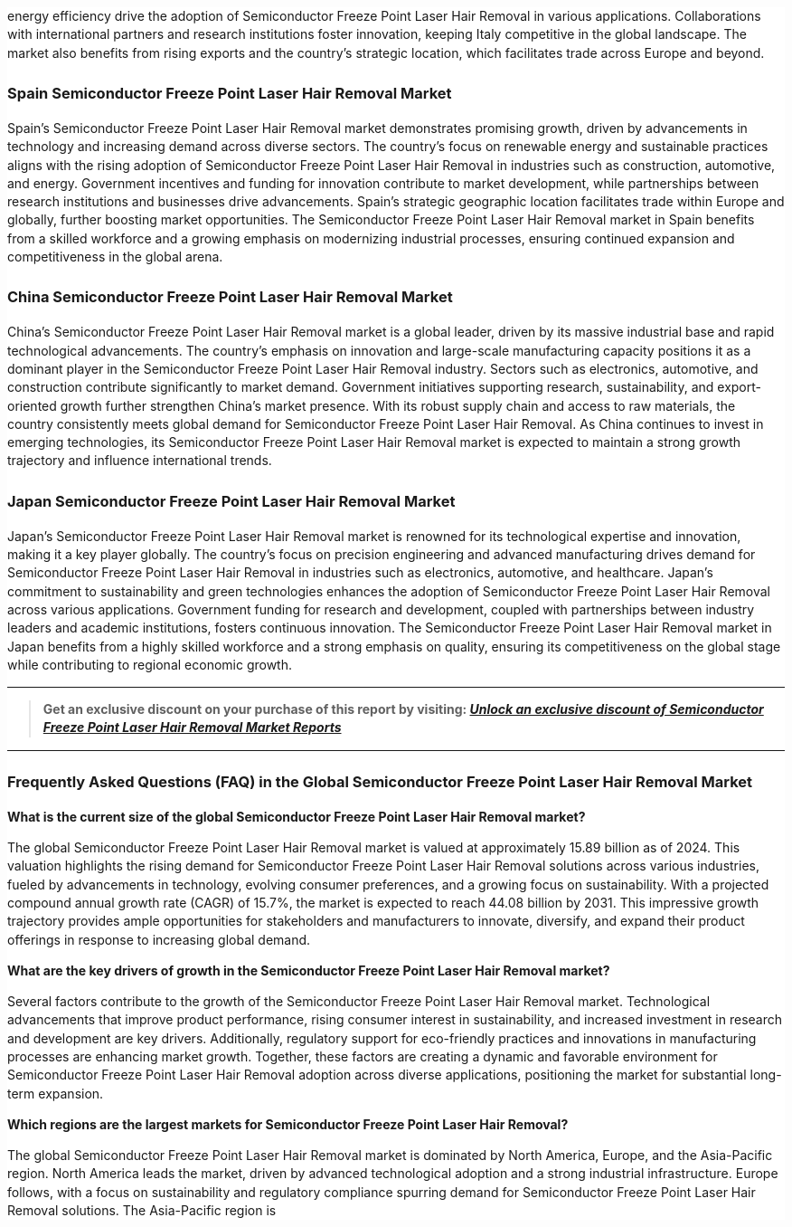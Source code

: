 energy efficiency drive the adoption of Semiconductor Freeze Point Laser Hair Removal in various applications. Collaborations with international partners and research institutions foster innovation, keeping Italy competitive in the global landscape. The market also benefits from rising exports and the country&rsquo;s strategic location, which facilitates trade across Europe and beyond.</p><h3>Spain Semiconductor Freeze Point Laser Hair Removal Market</h3><p>Spain&rsquo;s Semiconductor Freeze Point Laser Hair Removal market demonstrates promising growth, driven by advancements in technology and increasing demand across diverse sectors. The country&rsquo;s focus on renewable energy and sustainable practices aligns with the rising adoption of Semiconductor Freeze Point Laser Hair Removal in industries such as construction, automotive, and energy. Government incentives and funding for innovation contribute to market development, while partnerships between research institutions and businesses drive advancements. Spain&rsquo;s strategic geographic location facilitates trade within Europe and globally, further boosting market opportunities. The Semiconductor Freeze Point Laser Hair Removal market in Spain benefits from a skilled workforce and a growing emphasis on modernizing industrial processes, ensuring continued expansion and competitiveness in the global arena.</p><h3>China Semiconductor Freeze Point Laser Hair Removal Market</h3><p>China&rsquo;s Semiconductor Freeze Point Laser Hair Removal market is a global leader, driven by its massive industrial base and rapid technological advancements. The country&rsquo;s emphasis on innovation and large-scale manufacturing capacity positions it as a dominant player in the Semiconductor Freeze Point Laser Hair Removal industry. Sectors such as electronics, automotive, and construction contribute significantly to market demand. Government initiatives supporting research, sustainability, and export-oriented growth further strengthen China&rsquo;s market presence. With its robust supply chain and access to raw materials, the country consistently meets global demand for Semiconductor Freeze Point Laser Hair Removal. As China continues to invest in emerging technologies, its Semiconductor Freeze Point Laser Hair Removal market is expected to maintain a strong growth trajectory and influence international trends.</p><h3>Japan Semiconductor Freeze Point Laser Hair Removal Market</h3><p>Japan&rsquo;s Semiconductor Freeze Point Laser Hair Removal market is renowned for its technological expertise and innovation, making it a key player globally. The country&rsquo;s focus on precision engineering and advanced manufacturing drives demand for Semiconductor Freeze Point Laser Hair Removal in industries such as electronics, automotive, and healthcare. Japan&rsquo;s commitment to sustainability and green technologies enhances the adoption of Semiconductor Freeze Point Laser Hair Removal across various applications. Government funding for research and development, coupled with partnerships between industry leaders and academic institutions, fosters continuous innovation. The Semiconductor Freeze Point Laser Hair Removal market in Japan benefits from a highly skilled workforce and a strong emphasis on quality, ensuring its competitiveness on the global stage while contributing to regional economic growth.</p><hr /><blockquote><p><strong>Get an exclusive discount on your purchase of this report by visiting: <em><a href="://marketresearchpulse.com/ask-for-discount/13653?utm_source=Github&amp;utm_medium=019">Unlock an exclusive discount of Semiconductor Freeze Point Laser Hair Removal Market Reports</a></em>&nbsp;</strong></p></blockquote><hr /><h3>Frequently Asked Questions (FAQ) in the Global Semiconductor Freeze Point Laser Hair Removal Market</h3><p><strong>What is the current size of the global Semiconductor Freeze Point Laser Hair Removal market?</strong></p><p>The global Semiconductor Freeze Point Laser Hair Removal market is valued at approximately 15.89 billion as of 2024. This valuation highlights the rising demand for Semiconductor Freeze Point Laser Hair Removal solutions across various industries, fueled by advancements in technology, evolving consumer preferences, and a growing focus on sustainability. With a projected compound annual growth rate (CAGR) of 15.7%, the market is expected to reach 44.08 billion by 2031. This impressive growth trajectory provides ample opportunities for stakeholders and manufacturers to innovate, diversify, and expand their product offerings in response to increasing global demand.</p><p><strong>What are the key drivers of growth in the Semiconductor Freeze Point Laser Hair Removal market?</strong></p><p>Several factors contribute to the growth of the Semiconductor Freeze Point Laser Hair Removal market. Technological advancements that improve product performance, rising consumer interest in sustainability, and increased investment in research and development are key drivers. Additionally, regulatory support for eco-friendly practices and innovations in manufacturing processes are enhancing market growth. Together, these factors are creating a dynamic and favorable environment for Semiconductor Freeze Point Laser Hair Removal adoption across diverse applications, positioning the market for substantial long-term expansion.</p><p><strong>Which regions are the largest markets for Semiconductor Freeze Point Laser Hair Removal?</strong></p><p>The global Semiconductor Freeze Point Laser Hair Removal market is dominated by North America, Europe, and the Asia-Pacific region. North America leads the market, driven by advanced technological adoption and a strong industrial infrastructure. Europe follows, with a focus on sustainability and regulatory compliance spurring demand for Semiconductor Freeze Point Laser Hair Removal solutions. The Asia-Pacific region is